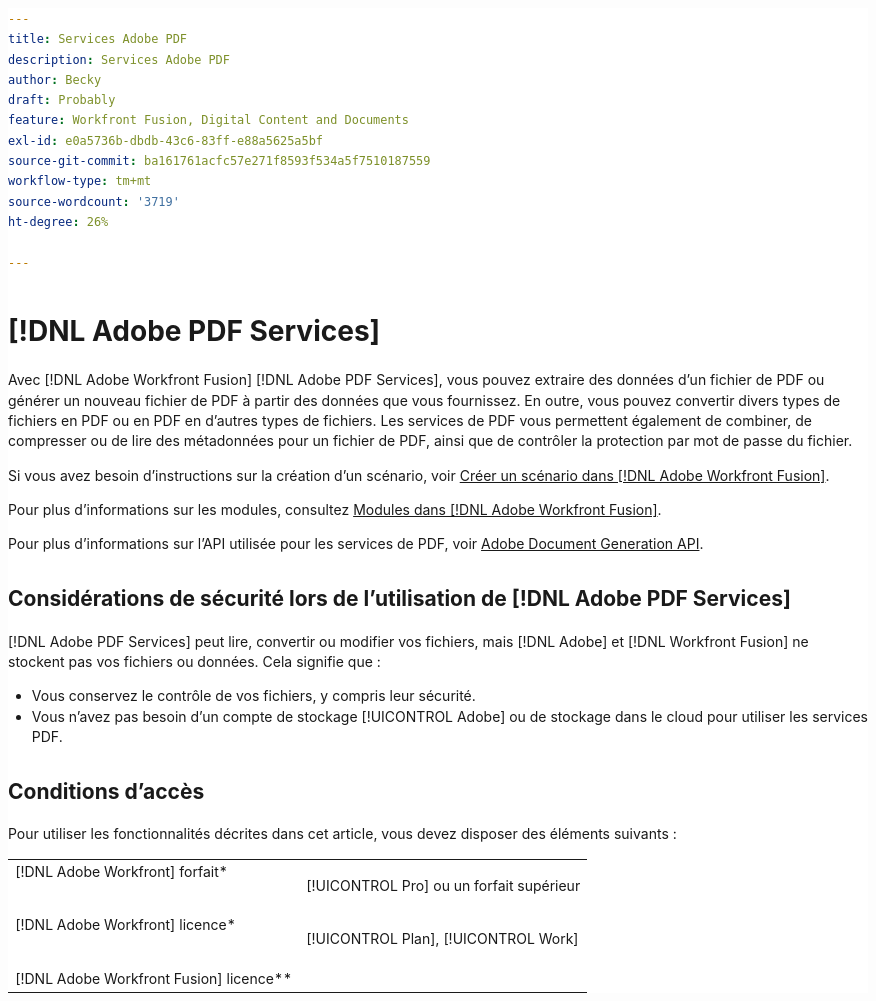 ```yaml
---
title: Services Adobe PDF
description: Services Adobe PDF
author: Becky
draft: Probably
feature: Workfront Fusion, Digital Content and Documents
exl-id: e0a5736b-dbdb-43c6-83ff-e88a5625a5bf
source-git-commit: ba161761acfc57e271f8593f534a5f7510187559
workflow-type: tm+mt
source-wordcount: '3719'
ht-degree: 26%

---
```


# [!DNL Adobe PDF Services]

Avec [!DNL Adobe Workfront Fusion] [!DNL Adobe PDF Services], vous pouvez extraire des données d’un fichier de PDF ou générer un nouveau fichier de PDF à partir des données que vous fournissez. En outre, vous pouvez convertir divers types de fichiers en PDF ou en PDF en d’autres types de fichiers. Les services de PDF vous permettent également de combiner, de compresser ou de lire des métadonnées pour un fichier de PDF, ainsi que de contrôler la protection par mot de passe du fichier.

Si vous avez besoin d’instructions sur la création d’un scénario, voir [Créer un scénario dans  [!DNL Adobe Workfront Fusion]](../../workfront-fusion/scenarios/create-a-scenario.md).

Pour plus d’informations sur les modules, consultez [Modules dans  [!DNL Adobe Workfront Fusion]](../../workfront-fusion/modules/modules.md).

Pour plus d’informations sur l’API utilisée pour les services de PDF, voir [ Adobe Document Generation API](https://www.adobe.io/apis/documentcloud/dcsdk/doc-generation.html).

## Considérations de sécurité lors de l’utilisation de [!DNL Adobe PDF Services]



[!DNL Adobe PDF Services] peut lire, convertir ou modifier vos fichiers, mais [!DNL Adobe] et [!DNL Workfront Fusion] ne stockent pas vos fichiers ou données. Cela signifie que :

* Vous conservez le contrôle de vos fichiers, y compris leur sécurité.
* Vous n’avez pas besoin d’un compte de stockage [!UICONTROL Adobe] ou de stockage dans le cloud pour utiliser les services PDF.

## Conditions d’accès

Pour utiliser les fonctionnalités décrites dans cet article, vous devez disposer des éléments suivants :

<table style="table-layout:auto"> 
 <col> 
 <col> 
 <tbody> 
  <tr> 
   <td role="rowheader">[!DNL Adobe Workfront] forfait*</td>
  <td> <p>[!UICONTROL Pro] ou un forfait supérieur</p> </td>
  </tr> 
  <tr data-mc-conditions=""> 
   <td role="rowheader">[!DNL Adobe Workfront] licence*</td>
   <td> <p>[!UICONTROL Plan], [!UICONTROL Work]</p> </td> 
  </tr> 
  <tr> 
   <td role="rowheader">[!DNL Adobe Workfront Fusion] licence**</td> 
   <td>